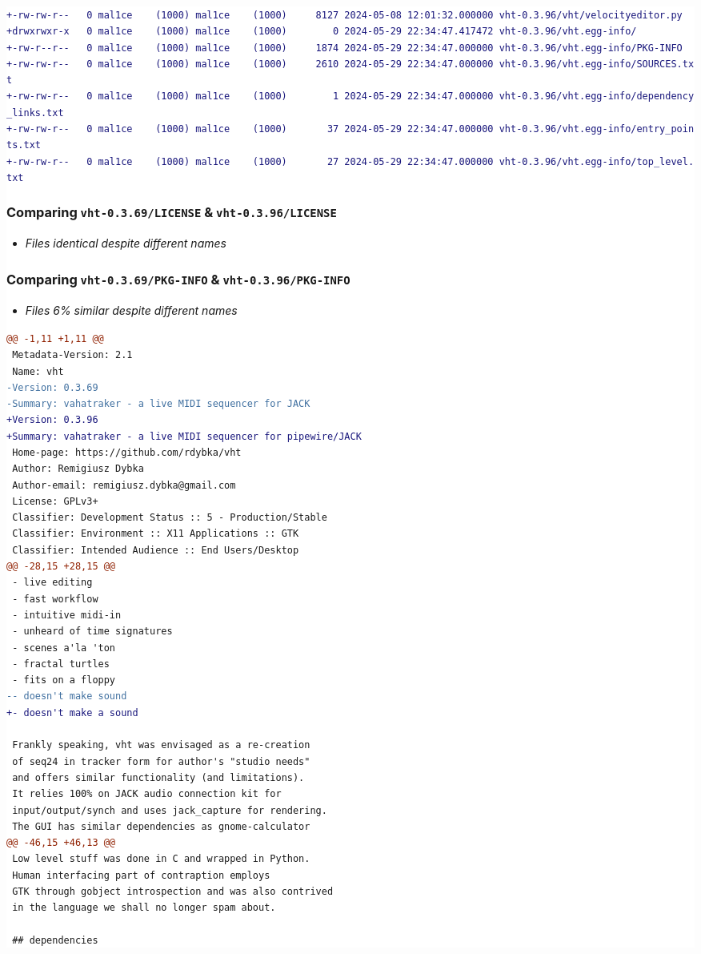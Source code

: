 ```diff
+-rw-rw-r--   0 mal1ce    (1000) mal1ce    (1000)     8127 2024-05-08 12:01:32.000000 vht-0.3.96/vht/velocityeditor.py
+drwxrwxr-x   0 mal1ce    (1000) mal1ce    (1000)        0 2024-05-29 22:34:47.417472 vht-0.3.96/vht.egg-info/
+-rw-r--r--   0 mal1ce    (1000) mal1ce    (1000)     1874 2024-05-29 22:34:47.000000 vht-0.3.96/vht.egg-info/PKG-INFO
+-rw-rw-r--   0 mal1ce    (1000) mal1ce    (1000)     2610 2024-05-29 22:34:47.000000 vht-0.3.96/vht.egg-info/SOURCES.txt
+-rw-rw-r--   0 mal1ce    (1000) mal1ce    (1000)        1 2024-05-29 22:34:47.000000 vht-0.3.96/vht.egg-info/dependency_links.txt
+-rw-rw-r--   0 mal1ce    (1000) mal1ce    (1000)       37 2024-05-29 22:34:47.000000 vht-0.3.96/vht.egg-info/entry_points.txt
+-rw-rw-r--   0 mal1ce    (1000) mal1ce    (1000)       27 2024-05-29 22:34:47.000000 vht-0.3.96/vht.egg-info/top_level.txt
```

### Comparing `vht-0.3.69/LICENSE` & `vht-0.3.96/LICENSE`

 * *Files identical despite different names*

### Comparing `vht-0.3.69/PKG-INFO` & `vht-0.3.96/PKG-INFO`

 * *Files 6% similar despite different names*

```diff
@@ -1,11 +1,11 @@
 Metadata-Version: 2.1
 Name: vht
-Version: 0.3.69
-Summary: vahatraker - a live MIDI sequencer for JACK
+Version: 0.3.96
+Summary: vahatraker - a live MIDI sequencer for pipewire/JACK
 Home-page: https://github.com/rdybka/vht
 Author: Remigiusz Dybka
 Author-email: remigiusz.dybka@gmail.com
 License: GPLv3+
 Classifier: Development Status :: 5 - Production/Stable
 Classifier: Environment :: X11 Applications :: GTK
 Classifier: Intended Audience :: End Users/Desktop
@@ -28,15 +28,15 @@
 - live editing
 - fast workflow
 - intuitive midi-in
 - unheard of time signatures
 - scenes a'la 'ton
 - fractal turtles
 - fits on a floppy
-- doesn't make sound
+- doesn't make a sound
 
 Frankly speaking, vht was envisaged as a re-creation
 of seq24 in tracker form for author's "studio needs"
 and offers similar functionality (and limitations).
 It relies 100% on JACK audio connection kit for 
 input/output/synch and uses jack_capture for rendering.
 The GUI has similar dependencies as gnome-calculator
@@ -46,15 +46,13 @@
 Low level stuff was done in C and wrapped in Python.
 Human interfacing part of contraption employs
 GTK through gobject introspection and was also contrived
 in the language we shall no longer spam about.
 
 ## dependencies
 ```